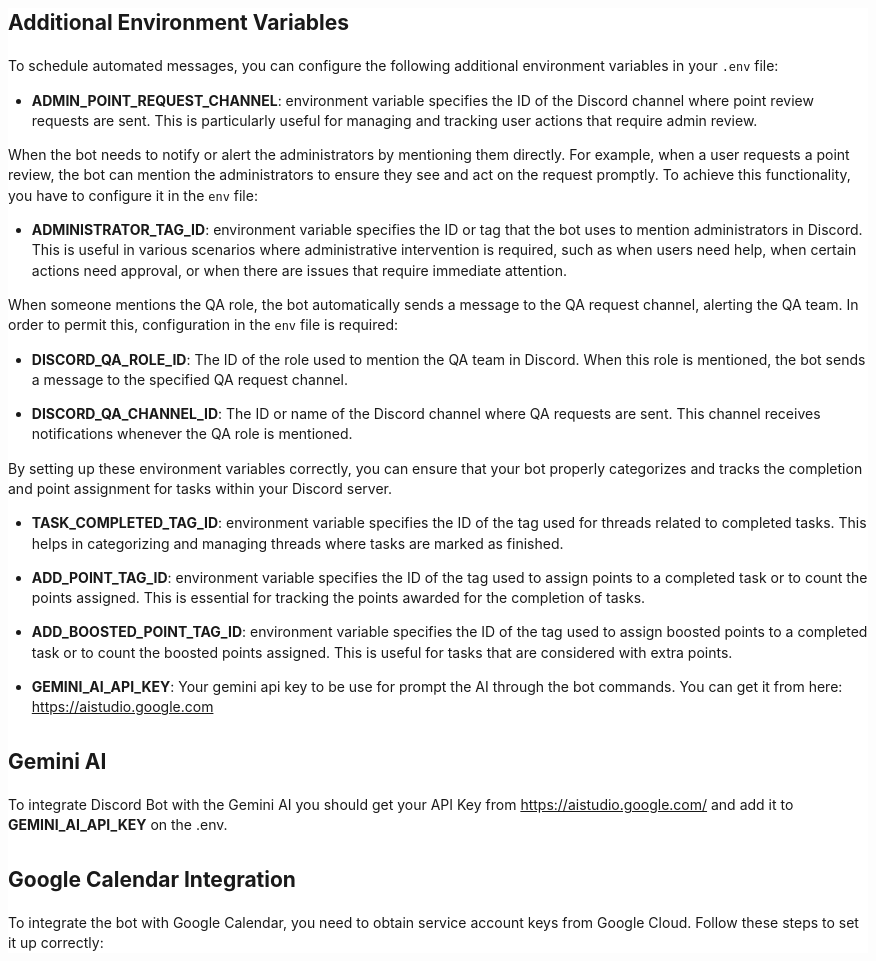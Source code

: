 ## Additional Environment Variables

To schedule automated messages, you can configure the following additional environment variables in your `.env` file:

- **ADMIN_POINT_REQUEST_CHANNEL**: environment variable specifies the ID of the Discord channel where point review requests are sent. This is particularly useful for managing and tracking user actions that require admin review.

When the bot needs to notify or alert the administrators by mentioning them directly. For example, when a user requests a point review, the bot can mention the administrators to ensure they see and act on the request promptly. To achieve this functionality, you have to configure it in the `env` file:

- **ADMINISTRATOR_TAG_ID**: environment variable specifies the ID or tag that the bot uses to mention administrators in Discord. This is useful in various scenarios where administrative intervention is required, such as when users need help, when certain actions need approval, or when there are issues that require immediate attention.

When someone mentions the QA role, the bot automatically sends a message to the QA request channel, alerting the QA team. In order to permit this, configuration in the `env` file is required:

- **DISCORD_QA_ROLE_ID**: The ID of the role used to mention the QA team in Discord. When this role is mentioned, the bot sends a message to the specified QA request channel.

- **DISCORD_QA_CHANNEL_ID**: The ID or name of the Discord channel where QA requests are sent. This channel receives notifications whenever the QA role is mentioned.

By setting up these environment variables correctly, you can ensure that your bot properly categorizes and tracks the completion and point assignment for tasks within your Discord server.

- **TASK_COMPLETED_TAG_ID**: environment variable specifies the ID of the tag used for threads related to completed tasks. This helps in categorizing and managing threads where tasks are marked as finished.

- **ADD_POINT_TAG_ID**: environment variable specifies the ID of the tag used to assign points to a completed task or to count the points assigned. This is essential for tracking the points awarded for the completion of tasks.

- **ADD_BOOSTED_POINT_TAG_ID**: environment variable specifies the ID of the tag used to assign boosted points to a completed task or to count the boosted points assigned. This is useful for tasks that are considered with extra points.

- **GEMINI_AI_API_KEY**: Your gemini api key to be use for prompt the AI through the bot commands. You can get it from here: <https://aistudio.google.com>

## Gemini AI

To integrate Discord Bot with the Gemini AI you should get your API Key from <https://aistudio.google.com/> and add it to **GEMINI_AI_API_KEY** on the .env.

## Google Calendar Integration

To integrate the bot with Google Calendar, you need to obtain service account keys from Google Cloud. Follow these steps to set it up correctly:
